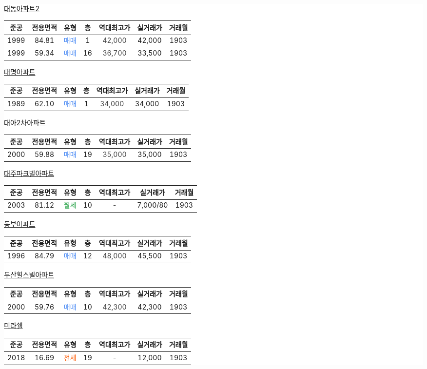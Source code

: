 [대동아파트2](https://search.naver.com/search.naver?query=%EC%84%9C%EC%9A%B8%ED%8A%B9%EB%B3%84%EC%8B%9C+%EB%85%B8%EC%9B%90%EA%B5%AC+%EA%B3%B5%EB%A6%89%EB%8F%99+%EB%8C%80%EB%8F%99%EC%95%84%ED%8C%8C%ED%8A%B82)

|준공|전용면적|유형|층|역대최고가|실거래가|거래월|
|:---:|:---:|:---:|:---:|:---:|:---:|:---:|
|1999|84.81|<span style="color:#4285f3">매매</span>|1|<span style="color:#444444">42,000</span>|42,000|1903|
|1999|59.34|<span style="color:#4285f3">매매</span>|16|<span style="color:#444444">36,700</span>|33,500|1903|

[대명아파트](https://search.naver.com/search.naver?query=%EC%84%9C%EC%9A%B8%ED%8A%B9%EB%B3%84%EC%8B%9C+%EB%85%B8%EC%9B%90%EA%B5%AC+%EA%B3%B5%EB%A6%89%EB%8F%99+%EB%8C%80%EB%AA%85%EC%95%84%ED%8C%8C%ED%8A%B8)

|준공|전용면적|유형|층|역대최고가|실거래가|거래월|
|:---:|:---:|:---:|:---:|:---:|:---:|:---:|
|1989|62.10|<span style="color:#4285f3">매매</span>|1|<span style="color:#444444">34,000</span>|34,000|1903|

[대아2차아파트](https://search.naver.com/search.naver?query=%EC%84%9C%EC%9A%B8%ED%8A%B9%EB%B3%84%EC%8B%9C+%EB%85%B8%EC%9B%90%EA%B5%AC+%EA%B3%B5%EB%A6%89%EB%8F%99+%EB%8C%80%EC%95%842%EC%B0%A8%EC%95%84%ED%8C%8C%ED%8A%B8)

|준공|전용면적|유형|층|역대최고가|실거래가|거래월|
|:---:|:---:|:---:|:---:|:---:|:---:|:---:|
|2000|59.88|<span style="color:#4285f3">매매</span>|19|<span style="color:#444444">35,000</span>|35,000|1903|

[대주파크빌아파트](https://search.naver.com/search.naver?query=%EC%84%9C%EC%9A%B8%ED%8A%B9%EB%B3%84%EC%8B%9C+%EB%85%B8%EC%9B%90%EA%B5%AC+%EA%B3%B5%EB%A6%89%EB%8F%99+%EB%8C%80%EC%A3%BC%ED%8C%8C%ED%81%AC%EB%B9%8C%EC%95%84%ED%8C%8C%ED%8A%B8)

|준공|전용면적|유형|층|역대최고가|실거래가|거래월|
|:---:|:---:|:---:|:---:|:---:|:---:|:---:|
|2003|81.12|<span style="color:#34a853">월세</span>|10|<span style="color:#444444">-</span>|7,000/80|1903|

[동부아파트](https://search.naver.com/search.naver?query=%EC%84%9C%EC%9A%B8%ED%8A%B9%EB%B3%84%EC%8B%9C+%EB%85%B8%EC%9B%90%EA%B5%AC+%EA%B3%B5%EB%A6%89%EB%8F%99+%EB%8F%99%EB%B6%80%EC%95%84%ED%8C%8C%ED%8A%B8)

|준공|전용면적|유형|층|역대최고가|실거래가|거래월|
|:---:|:---:|:---:|:---:|:---:|:---:|:---:|
|1996|84.79|<span style="color:#4285f3">매매</span>|12|<span style="color:#444444">48,000</span>|45,500|1903|

[두산힐스빌아파트](https://search.naver.com/search.naver?query=%EC%84%9C%EC%9A%B8%ED%8A%B9%EB%B3%84%EC%8B%9C+%EB%85%B8%EC%9B%90%EA%B5%AC+%EA%B3%B5%EB%A6%89%EB%8F%99+%EB%91%90%EC%82%B0%ED%9E%90%EC%8A%A4%EB%B9%8C%EC%95%84%ED%8C%8C%ED%8A%B8)

|준공|전용면적|유형|층|역대최고가|실거래가|거래월|
|:---:|:---:|:---:|:---:|:---:|:---:|:---:|
|2000|59.76|<span style="color:#4285f3">매매</span>|10|<span style="color:#444444">42,300</span>|42,300|1903|

[미라쉘](https://search.naver.com/search.naver?query=%EC%84%9C%EC%9A%B8%ED%8A%B9%EB%B3%84%EC%8B%9C+%EB%85%B8%EC%9B%90%EA%B5%AC+%EA%B3%B5%EB%A6%89%EB%8F%99+%EB%AF%B8%EB%9D%BC%EC%89%98)

|준공|전용면적|유형|층|역대최고가|실거래가|거래월|
|:---:|:---:|:---:|:---:|:---:|:---:|:---:|
|2018|16.69|<span style="color:#ff5a00">전세</span>|19|<span style="color:#444444">-</span>|12,000|1903|
